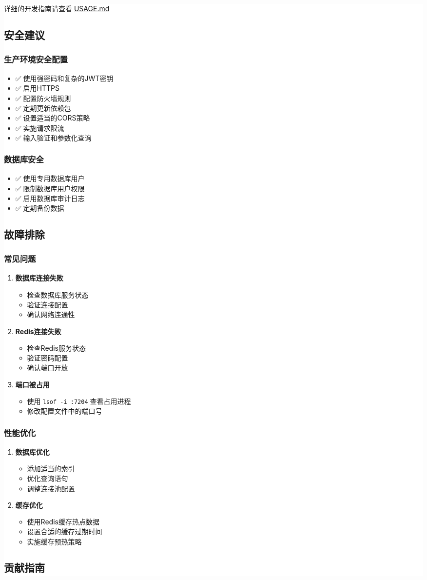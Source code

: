 详细的开发指南请查看 [USAGE.md](./USAGE.md)

## 安全建议

### 生产环境安全配置

- ✅ 使用强密码和复杂的JWT密钥
- ✅ 启用HTTPS
- ✅ 配置防火墙规则
- ✅ 定期更新依赖包
- ✅ 设置适当的CORS策略
- ✅ 实施请求限流
- ✅ 输入验证和参数化查询

### 数据库安全

- ✅ 使用专用数据库用户
- ✅ 限制数据库用户权限
- ✅ 启用数据库审计日志
- ✅ 定期备份数据

## 故障排除

### 常见问题

1. **数据库连接失败**
   - 检查数据库服务状态
   - 验证连接配置
   - 确认网络连通性

2. **Redis连接失败**
   - 检查Redis服务状态
   - 验证密码配置
   - 确认端口开放

3. **端口被占用**
   - 使用 `lsof -i :7204` 查看占用进程
   - 修改配置文件中的端口号

### 性能优化

1. **数据库优化**
   - 添加适当的索引
   - 优化查询语句
   - 调整连接池配置

2. **缓存优化**
   - 使用Redis缓存热点数据
   - 设置合适的缓存过期时间
   - 实施缓存预热策略

## 贡献指南
